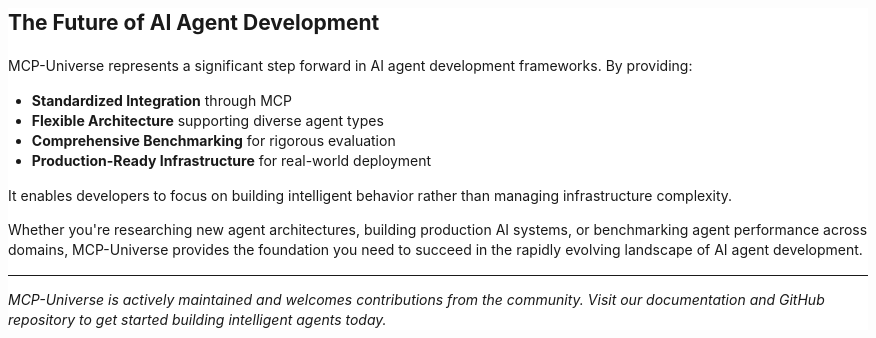 ## The Future of AI Agent Development

MCP-Universe represents a significant step forward in AI agent development frameworks. By providing:

- **Standardized Integration** through MCP
- **Flexible Architecture** supporting diverse agent types
- **Comprehensive Benchmarking** for rigorous evaluation
- **Production-Ready Infrastructure** for real-world deployment

It enables developers to focus on building intelligent behavior rather than managing infrastructure complexity.

Whether you're researching new agent architectures, building production AI systems, or benchmarking agent performance across domains, MCP-Universe provides the foundation you need to succeed in the rapidly evolving landscape of AI agent development.

---

*MCP-Universe is actively maintained and welcomes contributions from the community. Visit our documentation and GitHub repository to get started building intelligent agents today.*